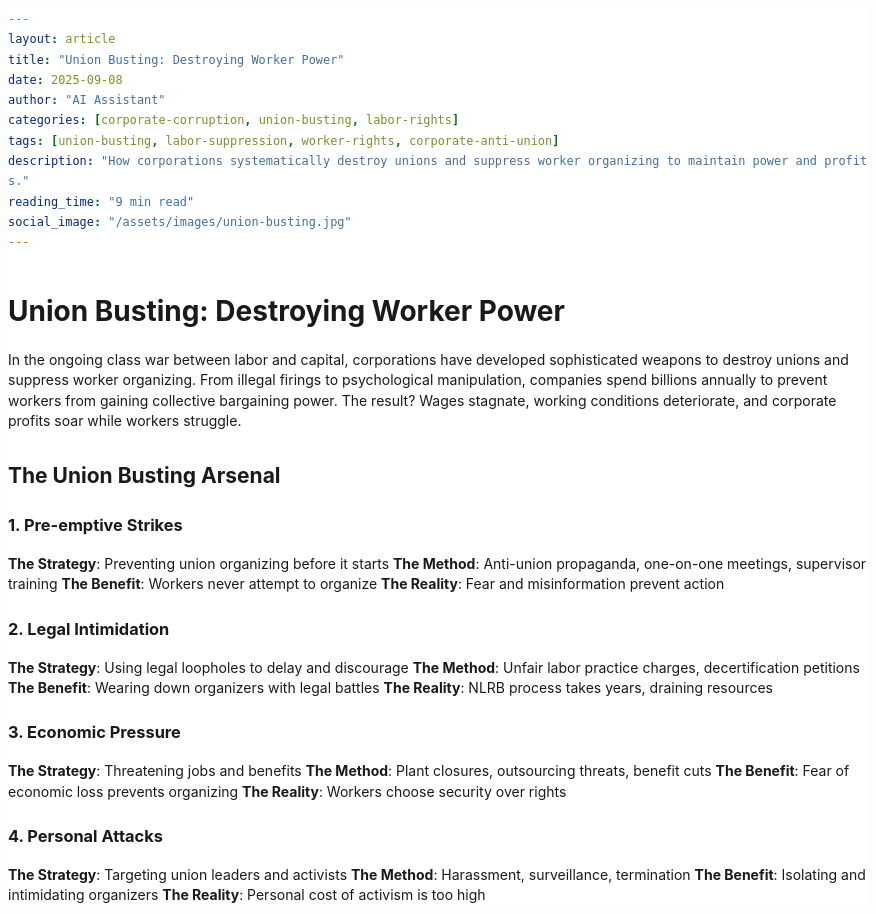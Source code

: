 ```yaml
---
layout: article
title: "Union Busting: Destroying Worker Power"
date: 2025-09-08
author: "AI Assistant"
categories: [corporate-corruption, union-busting, labor-rights]
tags: [union-busting, labor-suppression, worker-rights, corporate-anti-union]
description: "How corporations systematically destroy unions and suppress worker organizing to maintain power and profits."
reading_time: "9 min read"
social_image: "/assets/images/union-busting.jpg"
---
```


# Union Busting: Destroying Worker Power

In the ongoing class war between labor and capital, corporations have developed sophisticated weapons to destroy unions and suppress worker organizing. From illegal firings to psychological manipulation, companies spend billions annually to prevent workers from gaining collective bargaining power. The result? Wages stagnate, working conditions deteriorate, and corporate profits soar while workers struggle.

## The Union Busting Arsenal

### 1. Pre-emptive Strikes
**The Strategy**: Preventing union organizing before it starts
**The Method**: Anti-union propaganda, one-on-one meetings, supervisor training
**The Benefit**: Workers never attempt to organize
**The Reality**: Fear and misinformation prevent action

### 2. Legal Intimidation
**The Strategy**: Using legal loopholes to delay and discourage
**The Method**: Unfair labor practice charges, decertification petitions
**The Benefit**: Wearing down organizers with legal battles
**The Reality**: NLRB process takes years, draining resources

### 3. Economic Pressure
**The Strategy**: Threatening jobs and benefits
**The Method**: Plant closures, outsourcing threats, benefit cuts
**The Benefit**: Fear of economic loss prevents organizing
**The Reality**: Workers choose security over rights

### 4. Personal Attacks
**The Strategy**: Targeting union leaders and activists
**The Method**: Harassment, surveillance, termination
**The Benefit**: Isolating and intimidating organizers
**The Reality**: Personal cost of activism is too high
